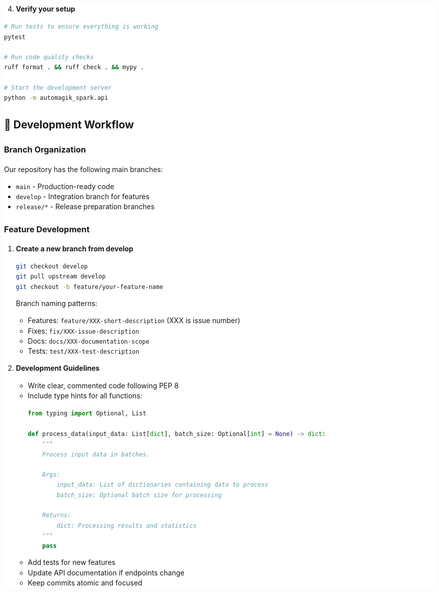 4. **Verify your setup**
```bash
# Run tests to ensure everything is working
pytest

# Run code quality checks
ruff format . && ruff check . && mypy .

# Start the development server
python -m automagik_spark.api
```

## 🔄 Development Workflow

### Branch Organization

Our repository has the following main branches:
- `main` - Production-ready code
- `develop` - Integration branch for features
- `release/*` - Release preparation branches

### Feature Development

1. **Create a new branch from develop**
   ```bash
   git checkout develop
   git pull upstream develop
   git checkout -b feature/your-feature-name
   ```
   
   Branch naming patterns:
   - Features: `feature/XXX-short-description` (XXX is issue number)
   - Fixes: `fix/XXX-issue-description`
   - Docs: `docs/XXX-documentation-scope`
   - Tests: `test/XXX-test-description`

2. **Development Guidelines**
   - Write clear, commented code following PEP 8
   - Include type hints for all functions:
     ```python
     from typing import Optional, List
     
     def process_data(input_data: List[dict], batch_size: Optional[int] = None) -> dict:
         """
         Process input data in batches.
         
         Args:
             input_data: List of dictionaries containing data to process
             batch_size: Optional batch size for processing
             
         Returns:
             dict: Processing results and statistics
         """
         pass
     ```
   - Add tests for new features
   - Update API documentation if endpoints change
   - Keep commits atomic and focused
